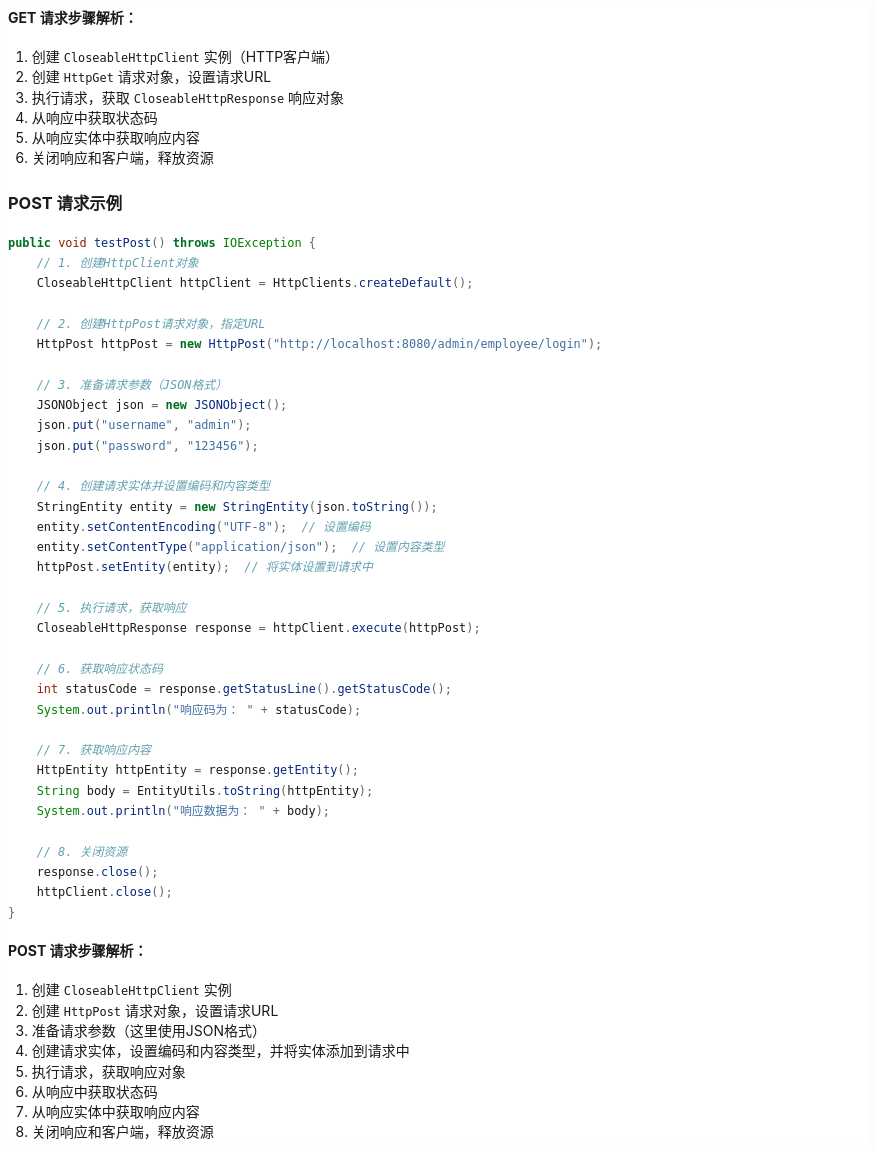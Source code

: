 #### GET 请求步骤解析：

1. 创建 `CloseableHttpClient` 实例（HTTP客户端）
2. 创建 `HttpGet` 请求对象，设置请求URL
3. 执行请求，获取 `CloseableHttpResponse` 响应对象
4. 从响应中获取状态码
5. 从响应实体中获取响应内容
6. 关闭响应和客户端，释放资源

### POST 请求示例

```java
public void testPost() throws IOException {
    // 1. 创建HttpClient对象
    CloseableHttpClient httpClient = HttpClients.createDefault();

    // 2. 创建HttpPost请求对象，指定URL
    HttpPost httpPost = new HttpPost("http://localhost:8080/admin/employee/login");

    // 3. 准备请求参数（JSON格式）
    JSONObject json = new JSONObject();
    json.put("username", "admin");
    json.put("password", "123456");

    // 4. 创建请求实体并设置编码和内容类型
    StringEntity entity = new StringEntity(json.toString());
    entity.setContentEncoding("UTF-8");  // 设置编码
    entity.setContentType("application/json");  // 设置内容类型
    httpPost.setEntity(entity);  // 将实体设置到请求中

    // 5. 执行请求，获取响应
    CloseableHttpResponse response = httpClient.execute(httpPost);

    // 6. 获取响应状态码
    int statusCode = response.getStatusLine().getStatusCode();
    System.out.println("响应码为： " + statusCode);

    // 7. 获取响应内容
    HttpEntity httpEntity = response.getEntity();
    String body = EntityUtils.toString(httpEntity);
    System.out.println("响应数据为： " + body);

    // 8. 关闭资源
    response.close();
    httpClient.close();
}
```

#### POST 请求步骤解析：

1. 创建 `CloseableHttpClient` 实例
2. 创建 `HttpPost` 请求对象，设置请求URL
3. 准备请求参数（这里使用JSON格式）
4. 创建请求实体，设置编码和内容类型，并将实体添加到请求中
5. 执行请求，获取响应对象
6. 从响应中获取状态码
7. 从响应实体中获取响应内容
8. 关闭响应和客户端，释放资源
